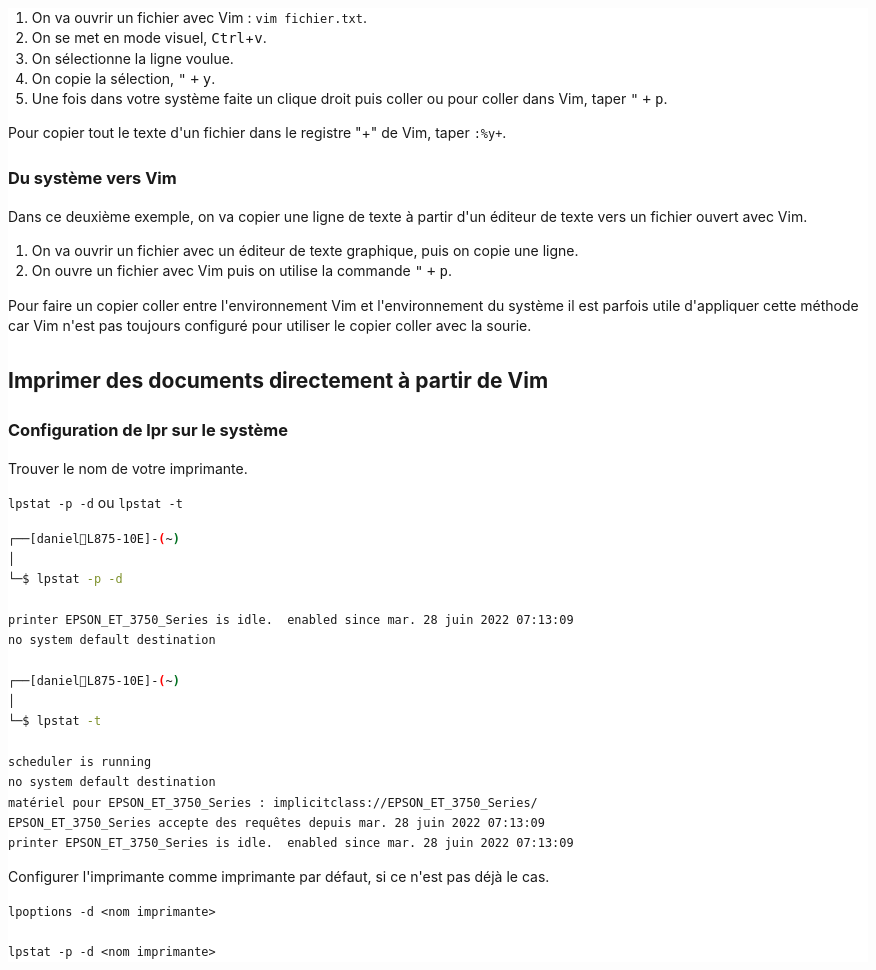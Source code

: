 1. On va ouvrir un fichier avec Vim : `vim fichier.txt`.
2. On se met en mode visuel, <kbd>Ctrl</kbd>+<kbd>v</kbd>.
3. On sélectionne la ligne voulue.
4. On copie la sélection, <kbd>"</kbd> <kbd>+</kbd> <kbd>y</kbd>.
5. Une fois dans votre système faite un clique droit puis coller ou pour coller dans Vim, taper <kbd>"</kbd> <kbd>+</kbd> <kbd>p</kbd>.

Pour copier tout le texte d'un fichier dans le registre "+" de Vim, taper `:%y+`.

### Du système vers Vim

Dans ce deuxième exemple, on va copier une ligne de texte à partir d'un éditeur de texte vers un fichier ouvert avec Vim.

1. On va ouvrir un fichier avec un éditeur de texte graphique, puis on copie une ligne.
2. On ouvre un fichier avec Vim puis on utilise la commande <kbd>"</kbd> <kbd>+</kbd> <kbd>p</kbd>.

Pour faire un copier coller entre l'environnement Vim et l'environnement du système il est parfois utile d'appliquer cette méthode car Vim n'est pas toujours configuré pour utiliser le copier coller avec la sourie.

## Imprimer des documents directement à partir de Vim

### Configuration de lpr sur le système

Trouver le nom de votre imprimante.

`lpstat -p -d`
ou
`lpstat -t`

```Bash
┌──[daniel👾L875-10E]-(~)
│
└─$ lpstat -p -d

printer EPSON_ET_3750_Series is idle.  enabled since mar. 28 juin 2022 07:13:09
no system default destination

┌──[daniel👾L875-10E]-(~)
│
└─$ lpstat -t

scheduler is running
no system default destination
matériel pour EPSON_ET_3750_Series : implicitclass://EPSON_ET_3750_Series/
EPSON_ET_3750_Series accepte des requêtes depuis mar. 28 juin 2022 07:13:09
printer EPSON_ET_3750_Series is idle.  enabled since mar. 28 juin 2022 07:13:09
```

Configurer l'imprimante comme imprimante par défaut, si ce n'est pas déjà le cas.

```
lpoptions -d <nom imprimante>

lpstat -p -d <nom imprimante>
```
